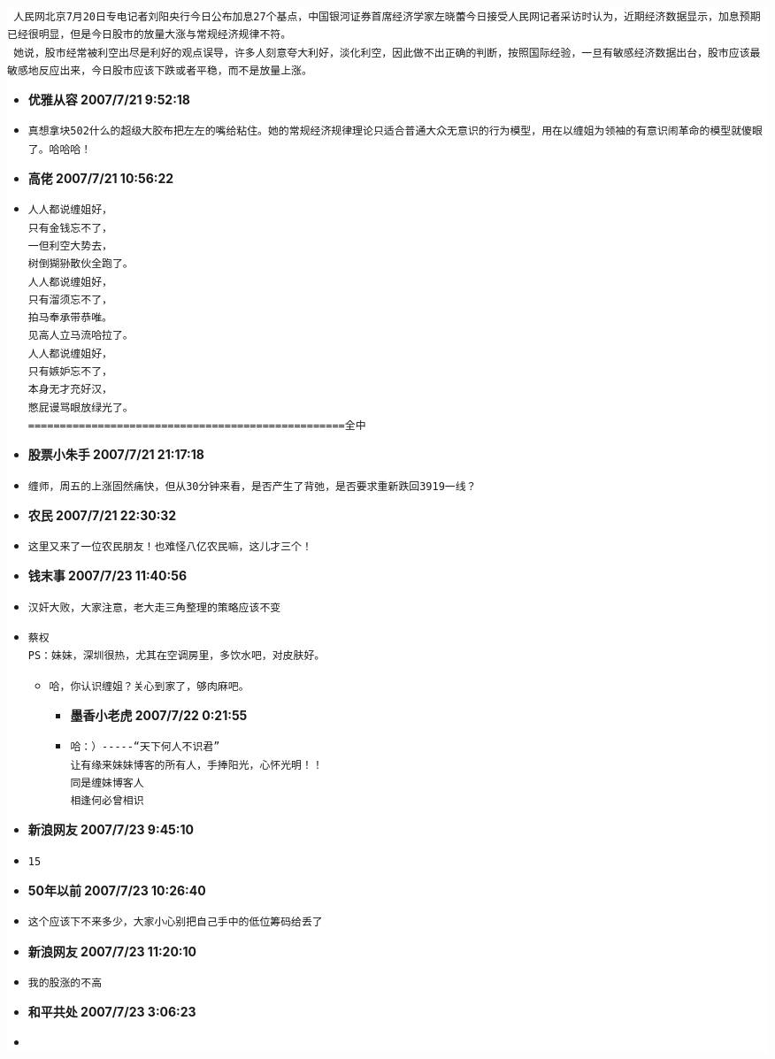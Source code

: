   ```
   人民网北京7月20日专电记者刘阳央行今日公布加息27个基点，中国银河证券首席经济学家左晓蕾今日接受人民网记者采访时认为，近期经济数据显示，加息预期已经很明显，但是今日股市的放量大涨与常规经济规律不符。
   她说，股市经常被利空出尽是利好的观点误导，许多人刻意夸大利好，淡化利空，因此做不出正确的判断，按照国际经验，一旦有敏感经济数据出台，股市应该最敏感地反应出来，今日股市应该下跌或者平稳，而不是放量上涨。
  ```
   - **优雅从容 2007/7/21 9:52:18**
   - ```
     真想拿块502什么的超级大胶布把左左的嘴给粘住。她的常规经济规律理论只适合普通大众无意识的行为模型，用在以缠姐为领袖的有意识闹革命的模型就傻眼了。哈哈哈！
     ```
- **高佬 2007/7/21 10:56:22**
- ```
  人人都说缠姐好，
  只有金钱忘不了，
  一但利空大势去，
  树倒猢狲散伙全跑了。
  人人都说缠姐好，
  只有溜须忘不了，
  拍马奉承带恭唯。
  见高人立马流哈拉了。
  人人都说缠姐好，
  只有嫉妒忘不了，
  本身无才充好汉，
  憋屁谩骂眼放绿光了。
  ==================================================全中
  ```
- **股票小朱手 2007/7/21 21:17:18**
- ```
  缠师，周五的上涨固然痛快，但从30分钟来看，是否产生了背弛，是否要求重新跌回3919一线？
  ```
- **农民 2007/7/21 22:30:32**
- ```
  这里又来了一位农民朋友！也难怪八亿农民嘛，这儿才三个！
  ```
- **钱末事 2007/7/23 11:40:56**
- ```
  汉奸大败，大家注意，老大走三角整理的策略应该不变
  ```
- ```
  蔡权
  PS：妹妹，深圳很热，尤其在空调房里，多饮水吧，对皮肤好。
  ```
   - ```
     哈，你认识缠姐？关心到家了，够肉麻吧。
     ```
      - **墨香小老虎 2007/7/22 0:21:55**
      - ```
        哈：）-----“天下何人不识君”
        让有缘来妹妹博客的所有人，手捧阳光，心怀光明！！
        同是缠妹博客人
        相逢何必曾相识
        ```
- **新浪网友 2007/7/23 9:45:10**
- ```
  15
  ```
- **50年以前 2007/7/23 10:26:40**
- ```
  这个应该下不来多少，大家小心别把自己手中的低位筹码给丢了
  ```
- **新浪网友 2007/7/23 11:20:10**
- ```
  我的股涨的不高
  ```
- **和平共处 2007/7/23 3:06:23**
- ```